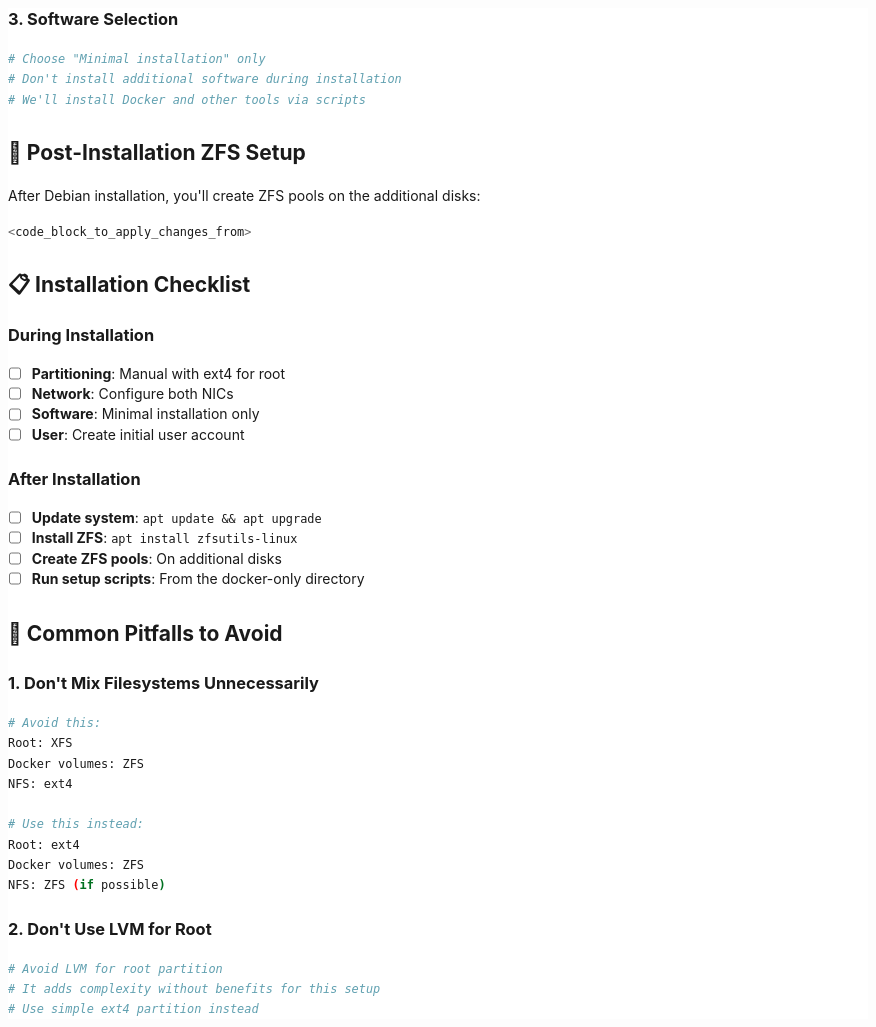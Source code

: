 ### **3. Software Selection**
```bash
# Choose "Minimal installation" only
# Don't install additional software during installation
# We'll install Docker and other tools via scripts
```

## 🔧 **Post-Installation ZFS Setup**

After Debian installation, you'll create ZFS pools on the additional disks:

```bash
<code_block_to_apply_changes_from>
```

## 📋 **Installation Checklist**

### **During Installation**
- [ ] **Partitioning**: Manual with ext4 for root
- [ ] **Network**: Configure both NICs
- [ ] **Software**: Minimal installation only
- [ ] **User**: Create initial user account

### **After Installation**
- [ ] **Update system**: `apt update && apt upgrade`
- [ ] **Install ZFS**: `apt install zfsutils-linux`
- [ ] **Create ZFS pools**: On additional disks
- [ ] **Run setup scripts**: From the docker-only directory

## 🚨 **Common Pitfalls to Avoid**

### **1. Don't Mix Filesystems Unnecessarily**
```bash
# Avoid this:
Root: XFS
Docker volumes: ZFS
NFS: ext4

# Use this instead:
Root: ext4
Docker volumes: ZFS
NFS: ZFS (if possible)
```

### **2. Don't Use LVM for Root**
```bash
# Avoid LVM for root partition
# It adds complexity without benefits for this setup
# Use simple ext4 partition instead
```
